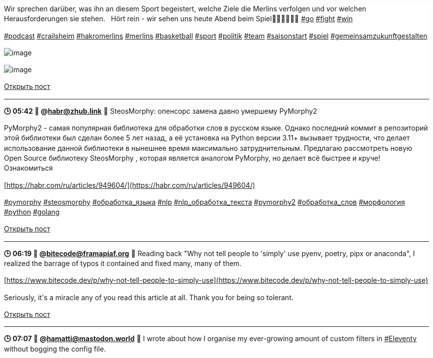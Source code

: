 Wir sprechen darüber, was ihn an diesem Sport begeistert, welche Ziele die Merlins verfolgen und vor welchen Herausforderungen sie stehen. 
 
Hört rein - wir sehen uns heute Abend beim Spiel🏀⛹🏼‍♂️💪🏻 [#go](https://mastodon.social/tags/go) [#fight](https://mastodon.social/tags/fight) [#win](https://mastodon.social/tags/win) 

[#podcast](https://mastodon.social/tags/podcast) [#crailsheim](https://mastodon.social/tags/crailsheim) [#hakromerlins](https://mastodon.social/tags/hakromerlins) [#merlins](https://mastodon.social/tags/merlins) [#basketball](https://mastodon.social/tags/basketball) [#sport](https://mastodon.social/tags/sport) [#politik](https://mastodon.social/tags/politik) [#team](https://mastodon.social/tags/team) [#saisonstart](https://mastodon.social/tags/saisonstart) [#spiel](https://mastodon.social/tags/spiel) [#gemeinsamzukunftgestalten](https://mastodon.social/tags/gemeinsamzukunftgestalten)

![image](https://cdn.fosstodon.org/cache/media_attachments/files/115/257/966/447/284/349/original/3af51d9b17180f24.png)

![image](https://cdn.fosstodon.org/cache/media_attachments/files/115/257/966/513/316/041/original/93ed9819e12c117b.png)

[Открыть пост](https://mastodon.social/@lea_geldner/115257286735589000)

----
**🕒 05:42 👤 @habr@zhub.link**
💬 SteosMorphy: опенсорс замена давно умершему PyMorphy2

PyMorphy2 - самая популярная библиотека для обработки слов в русском языке. Однако последний коммит в репозиторий этой библиотеки был сделан более 5 лет назад, а её установка на Python версии 3.11+ вызывает трудности, что делает использование данной библиотеки в нынешнее время максимально затруднительным. Предлагаю рассмотреть новую Open Source библиотеку SteosMorphy , которая является аналогом PyMorphy, но делает всё быстрее и круче! Ознакомиться

[https://habr.com/ru/articles/949604/](https://habr.com/ru/articles/949604/)

[#pymorphy](https://zhub.link/tags/pymorphy) [#steosmorphy](https://zhub.link/tags/steosmorphy) [#обработка_языка](https://zhub.link/tags/%D0%BE%D0%B1%D1%80%D0%B0%D0%B1%D0%BE%D1%82%D0%BA%D0%B0_%D1%8F%D0%B7%D1%8B%D0%BA%D0%B0) [#nlp](https://zhub.link/tags/nlp) [#nlp_обработка_текста](https://zhub.link/tags/nlp_%D0%BE%D0%B1%D1%80%D0%B0%D0%B1%D0%BE%D1%82%D0%BA%D0%B0_%D1%82%D0%B5%D0%BA%D1%81%D1%82%D0%B0) [#pymorphy2](https://zhub.link/tags/pymorphy2) [#обработка_слов](https://zhub.link/tags/%D0%BE%D0%B1%D1%80%D0%B0%D0%B1%D0%BE%D1%82%D0%BA%D0%B0_%D1%81%D0%BB%D0%BE%D0%B2) [#морфология](https://zhub.link/tags/%D0%BC%D0%BE%D1%80%D1%84%D0%BE%D0%BB%D0%BE%D0%B3%D0%B8%D1%8F) [#python](https://zhub.link/tags/python) [#golang](https://zhub.link/tags/golang)

[Открыть пост](https://zhub.link/@habr/115257673861870668)

----
**🕒 06:19 👤 @bitecode@framapiaf.org**
💬 Reading back "Why not tell people to 'simply' use pyenv, poetry, pipx or anaconda", I realized the barrage of typos it contained and fixed many, many of them.

[https://www.bitecode.dev/p/why-not-tell-people-to-simply-use](https://www.bitecode.dev/p/why-not-tell-people-to-simply-use)

Seriously, it's a miracle any of you read this article at all. Thank you for being so tolerant.

[Открыть пост](https://framapiaf.org/@bitecode/115257821072995564)

----
**🕒 07:07 👤 @hamatti@mastodon.world**
💬 I wrote about how I organise my ever-growing amount of custom filters in [#Eleventy](https://mastodon.world/tags/Eleventy) without bogging the config file.
